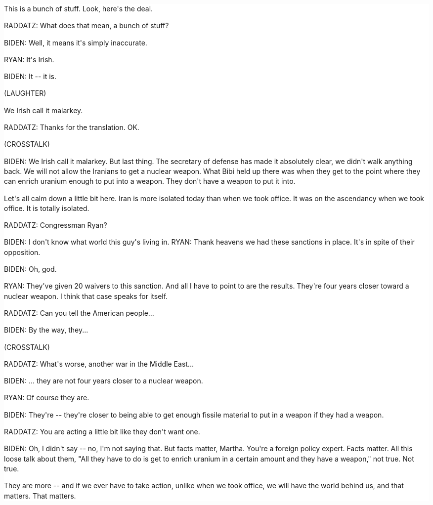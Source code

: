This is a bunch of stuff. Look, here's the deal.

RADDATZ: What does that mean, a bunch of stuff?

BIDEN: Well, it means it's simply inaccurate.

RYAN: It's Irish.

BIDEN: It -- it is.

(LAUGHTER)

We Irish call it malarkey.

RADDATZ: Thanks for the translation. OK.

(CROSSTALK)

BIDEN: We Irish call it malarkey. But last thing. The secretary of
defense has made it absolutely clear, we didn't walk anything back. We
will not allow the Iranians to get a nuclear weapon. What Bibi held up
there was when they get to the point where they can enrich uranium
enough to put into a weapon. They don't have a weapon to put it into.

Let's all calm down a little bit here. Iran is more isolated today than
when we took office. It was on the ascendancy when we took office. It is
totally isolated.

RADDATZ: Congressman Ryan?

BIDEN: I don't know what world this guy's living in. RYAN: Thank heavens
we had these sanctions in place. It's in spite of their opposition.

BIDEN: Oh, god.

RYAN: They've given 20 waivers to this sanction. And all I have to point
to are the results. They're four years closer toward a nuclear weapon. I
think that case speaks for itself.

RADDATZ: Can you tell the American people...

BIDEN: By the way, they...

(CROSSTALK)

RADDATZ: What's worse, another war in the Middle East...

BIDEN: ... they are not four years closer to a nuclear weapon.

RYAN: Of course they are.

BIDEN: They're -- they're closer to being able to get enough fissile
material to put in a weapon if they had a weapon.

RADDATZ: You are acting a little bit like they don't want one.

BIDEN: Oh, I didn't say -- no, I'm not saying that. But facts matter,
Martha. You're a foreign policy expert. Facts matter. All this loose
talk about them, "All they have to do is get to enrich uranium in a
certain amount and they have a weapon," not true. Not true.

They are more -- and if we ever have to take action, unlike when we took
office, we will have the world behind us, and that matters. That
matters.
